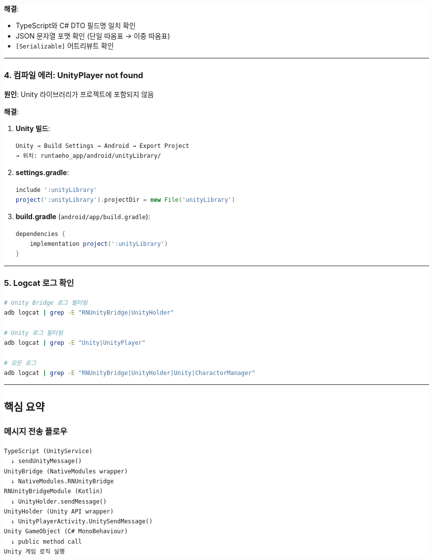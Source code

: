**해결**:
- TypeScript와 C# DTO 필드명 일치 확인
- JSON 문자열 포맷 확인 (단일 따옴표 → 이중 따옴표)
- `[Serializable]` 어트리뷰트 확인

---

### 4. 컴파일 에러: UnityPlayer not found

**원인**: Unity 라이브러리가 프로젝트에 포함되지 않음

**해결**:

1. **Unity 빌드**:
   ```
   Unity → Build Settings → Android → Export Project
   → 위치: runtaeho_app/android/unityLibrary/
   ```

2. **settings.gradle**:
   ```gradle
   include ':unityLibrary'
   project(':unityLibrary').projectDir = new File('unityLibrary')
   ```

3. **build.gradle** (`android/app/build.gradle`):
   ```gradle
   dependencies {
       implementation project(':unityLibrary')
   }
   ```

---

### 5. Logcat 로그 확인

```bash
# Unity Bridge 로그 필터링
adb logcat | grep -E "RNUnityBridge|UnityHolder"

# Unity 로그 필터링
adb logcat | grep -E "Unity|UnityPlayer"

# 모든 로그
adb logcat | grep -E "RNUnityBridge|UnityHolder|Unity|CharactorManager"
```

---

## 핵심 요약

### 메시지 전송 플로우
```
TypeScript (UnityService)
  ↓ sendUnityMessage()
UnityBridge (NativeModules wrapper)
  ↓ NativeModules.RNUnityBridge
RNUnityBridgeModule (Kotlin)
  ↓ UnityHolder.sendMessage()
UnityHolder (Unity API wrapper)
  ↓ UnityPlayerActivity.UnitySendMessage()
Unity GameObject (C# MonoBehaviour)
  ↓ public method call
Unity 게임 로직 실행
```

